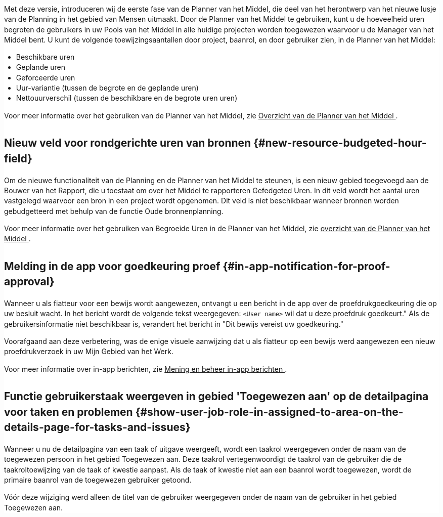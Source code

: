 Met deze versie, introduceren wij de eerste fase van de Planner van het Middel, die deel van het herontwerp van het nieuwe lusje van de Planning in het gebied van Mensen uitmaakt. Door de Planner van het Middel te gebruiken, kunt u de hoeveelheid uren begroten de gebruikers in uw Pools van het Middel in alle huidige projecten worden toegewezen waarvoor u de Manager van het Middel bent. U kunt de volgende toewijzingsaantallen door project, baanrol, en door gebruiker zien, in de Planner van het Middel:

* Beschikbare uren
* Geplande uren
* Geforceerde uren
* Uur-variantie (tussen de begrote en de geplande uren)
* Nettouurverschil (tussen de beschikbare en de begrote uren uren)

Voor meer informatie over het gebruiken van de Planner van het Middel, zie [&#x200B; Overzicht van de Planner van het Middel &#x200B;](../../../../resource-mgmt/resource-planning/get-started-resource-planner.md).

## Nieuw veld voor rondgerichte uren van bronnen {#new-resource-budgeted-hour-field}

Om de nieuwe functionaliteit van de Planning en de Planner van het Middel te steunen, is een nieuw gebied toegevoegd aan de Bouwer van het Rapport, die u toestaat om over het Middel te rapporteren Gefedgeted Uren. In dit veld wordt het aantal uren vastgelegd waarvoor een bron in een project wordt opgenomen. Dit veld is niet beschikbaar wanneer bronnen worden gebudgetteerd met behulp van de functie Oude bronnenplanning.

Voor meer informatie over het gebruiken van Begroeide Uren in de Planner van het Middel, zie [&#x200B; overzicht van de Planner van het Middel &#x200B;](../../../../resource-mgmt/resource-planning/get-started-resource-planner.md).

## Melding in de app voor goedkeuring proef {#in-app-notification-for-proof-approval}

Wanneer u als fiatteur voor een bewijs wordt aangewezen, ontvangt u een bericht in de app over de proefdrukgoedkeuring die op uw besluit wacht. In het bericht wordt de volgende tekst weergegeven: `<User name>` wil dat u deze proefdruk goedkeurt.&quot; Als de gebruikersinformatie niet beschikbaar is, verandert het bericht in &quot;Dit bewijs vereist uw goedkeuring.&quot;

Voorafgaand aan deze verbetering, was de enige visuele aanwijzing dat u als fiatteur op een bewijs werd aangewezen een nieuw proefdrukverzoek in uw Mijn Gebied van het Werk.

Voor meer informatie over in-app berichten, zie [&#x200B; Mening en beheer in-app berichten &#x200B;](../../../../workfront-basics/using-notifications/view-and-manage-in-app-notifications.md).

## Functie gebruikerstaak weergeven in gebied &#39;Toegewezen aan&#39; op de detailpagina voor taken en problemen {#show-user-job-role-in-assigned-to-area-on-the-details-page-for-tasks-and-issues}

Wanneer u nu de detailpagina van een taak of uitgave weergeeft, wordt een taakrol weergegeven onder de naam van de toegewezen persoon in het gebied Toegewezen aan. Deze taakrol vertegenwoordigt de taakrol van de gebruiker die de taakroltoewijzing van de taak of kwestie aanpast. Als de taak of kwestie niet aan een baanrol wordt toegewezen, wordt de primaire baanrol van de toegewezen gebruiker getoond.

Vóór deze wijziging werd alleen de titel van de gebruiker weergegeven onder de naam van de gebruiker in het gebied Toegewezen aan. 
